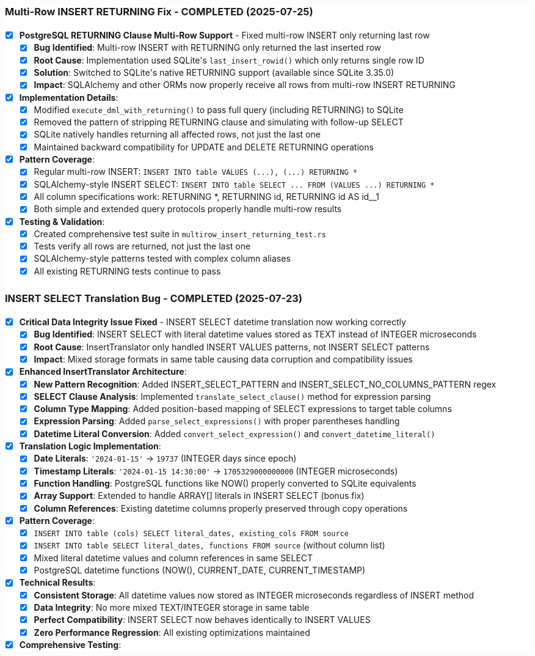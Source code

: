 ### Multi-Row INSERT RETURNING Fix - COMPLETED (2025-07-25)
- [x] **PostgreSQL RETURNING Clause Multi-Row Support** - Fixed multi-row INSERT only returning last row
  - [x] **Bug Identified**: Multi-row INSERT with RETURNING only returned the last inserted row
  - [x] **Root Cause**: Implementation used SQLite's `last_insert_rowid()` which only returns single row ID
  - [x] **Solution**: Switched to SQLite's native RETURNING support (available since SQLite 3.35.0)
  - [x] **Impact**: SQLAlchemy and other ORMs now properly receive all rows from multi-row INSERT RETURNING
- [x] **Implementation Details**:
  - [x] Modified `execute_dml_with_returning()` to pass full query (including RETURNING) to SQLite
  - [x] Removed the pattern of stripping RETURNING clause and simulating with follow-up SELECT
  - [x] SQLite natively handles returning all affected rows, not just the last one
  - [x] Maintained backward compatibility for UPDATE and DELETE RETURNING operations
- [x] **Pattern Coverage**:
  - [x] Regular multi-row INSERT: `INSERT INTO table VALUES (...), (...) RETURNING *`
  - [x] SQLAlchemy-style INSERT SELECT: `INSERT INTO table SELECT ... FROM (VALUES ...) RETURNING *`
  - [x] All column specifications work: RETURNING *, RETURNING id, RETURNING id AS id__1
  - [x] Both simple and extended query protocols properly handle multi-row results
- [x] **Testing & Validation**:
  - [x] Created comprehensive test suite in `multirow_insert_returning_test.rs`
  - [x] Tests verify all rows are returned, not just the last one
  - [x] SQLAlchemy-style patterns tested with complex column aliases
  - [x] All existing RETURNING tests continue to pass

### INSERT SELECT Translation Bug - COMPLETED (2025-07-23)
- [x] **Critical Data Integrity Issue Fixed** - INSERT SELECT datetime translation now working correctly
  - [x] **Bug Identified**: INSERT SELECT with literal datetime values stored as TEXT instead of INTEGER microseconds
  - [x] **Root Cause**: InsertTranslator only handled INSERT VALUES patterns, not INSERT SELECT patterns
  - [x] **Impact**: Mixed storage formats in same table causing data corruption and compatibility issues
- [x] **Enhanced InsertTranslator Architecture**:
  - [x] **New Pattern Recognition**: Added INSERT_SELECT_PATTERN and INSERT_SELECT_NO_COLUMNS_PATTERN regex
  - [x] **SELECT Clause Analysis**: Implemented `translate_select_clause()` method for expression parsing
  - [x] **Column Type Mapping**: Added position-based mapping of SELECT expressions to target table columns
  - [x] **Expression Parsing**: Added `parse_select_expressions()` with proper parentheses handling
  - [x] **Datetime Literal Conversion**: Added `convert_select_expression()` and `convert_datetime_literal()`
- [x] **Translation Logic Implementation**:
  - [x] **Date Literals**: `'2024-01-15'` → `19737` (INTEGER days since epoch)
  - [x] **Timestamp Literals**: `'2024-01-15 14:30:00'` → `1705329000000000` (INTEGER microseconds)
  - [x] **Function Handling**: PostgreSQL functions like NOW() properly converted to SQLite equivalents
  - [x] **Array Support**: Extended to handle ARRAY[] literals in INSERT SELECT (bonus fix)
  - [x] **Column References**: Existing datetime columns properly preserved through copy operations
- [x] **Pattern Coverage**:
  - [x] `INSERT INTO table (cols) SELECT literal_dates, existing_cols FROM source`
  - [x] `INSERT INTO table SELECT literal_dates, functions FROM source` (without column list)
  - [x] Mixed literal datetime values and column references in same SELECT
  - [x] PostgreSQL datetime functions (NOW(), CURRENT_DATE, CURRENT_TIMESTAMP)
- [x] **Technical Results**:
  - [x] **Consistent Storage**: All datetime values now stored as INTEGER microseconds regardless of INSERT method
  - [x] **Data Integrity**: No more mixed TEXT/INTEGER storage in same table
  - [x] **Perfect Compatibility**: INSERT SELECT now behaves identically to INSERT VALUES
  - [x] **Zero Performance Regression**: All existing optimizations maintained
- [x] **Comprehensive Testing**: